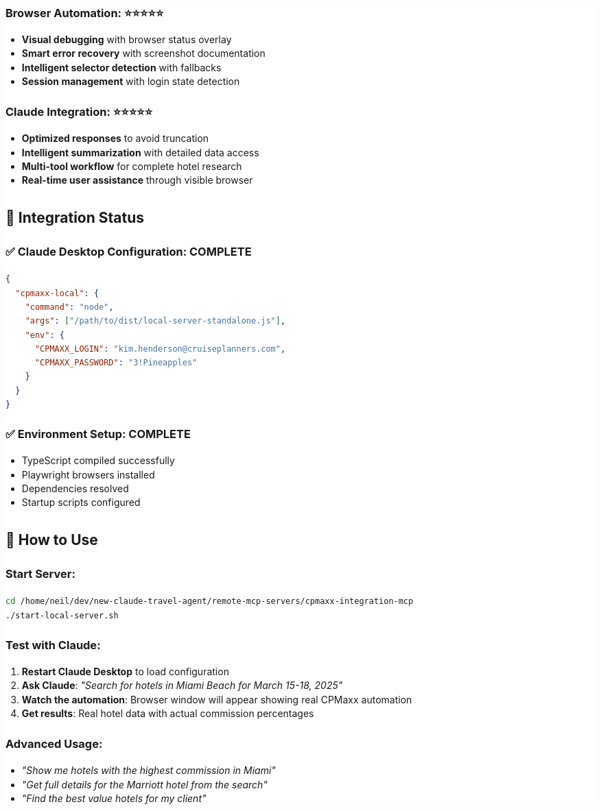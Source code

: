 ### **Browser Automation**: ⭐⭐⭐⭐⭐
- **Visual debugging** with browser status overlay
- **Smart error recovery** with screenshot documentation
- **Intelligent selector detection** with fallbacks
- **Session management** with login state detection

### **Claude Integration**: ⭐⭐⭐⭐⭐
- **Optimized responses** to avoid truncation
- **Intelligent summarization** with detailed data access
- **Multi-tool workflow** for complete hotel research
- **Real-time user assistance** through visible browser

## 🎯 **Integration Status**

### ✅ **Claude Desktop Configuration**: COMPLETE
```json
{
  "cpmaxx-local": {
    "command": "node",
    "args": ["/path/to/dist/local-server-standalone.js"],
    "env": {
      "CPMAXX_LOGIN": "kim.henderson@cruiseplanners.com",
      "CPMAXX_PASSWORD": "3!Pineapples"
    }
  }
}
```

### ✅ **Environment Setup**: COMPLETE
- TypeScript compiled successfully
- Playwright browsers installed
- Dependencies resolved
- Startup scripts configured

## 🚀 **How to Use**

### **Start Server**:
```bash
cd /home/neil/dev/new-claude-travel-agent/remote-mcp-servers/cpmaxx-integration-mcp
./start-local-server.sh
```

### **Test with Claude**:
1. **Restart Claude Desktop** to load configuration
2. **Ask Claude**: *"Search for hotels in Miami Beach for March 15-18, 2025"*
3. **Watch the automation**: Browser window will appear showing real CPMaxx automation
4. **Get results**: Real hotel data with actual commission percentages

### **Advanced Usage**:
- *"Show me hotels with the highest commission in Miami"*
- *"Get full details for the Marriott hotel from the search"*
- *"Find the best value hotels for my client"*
